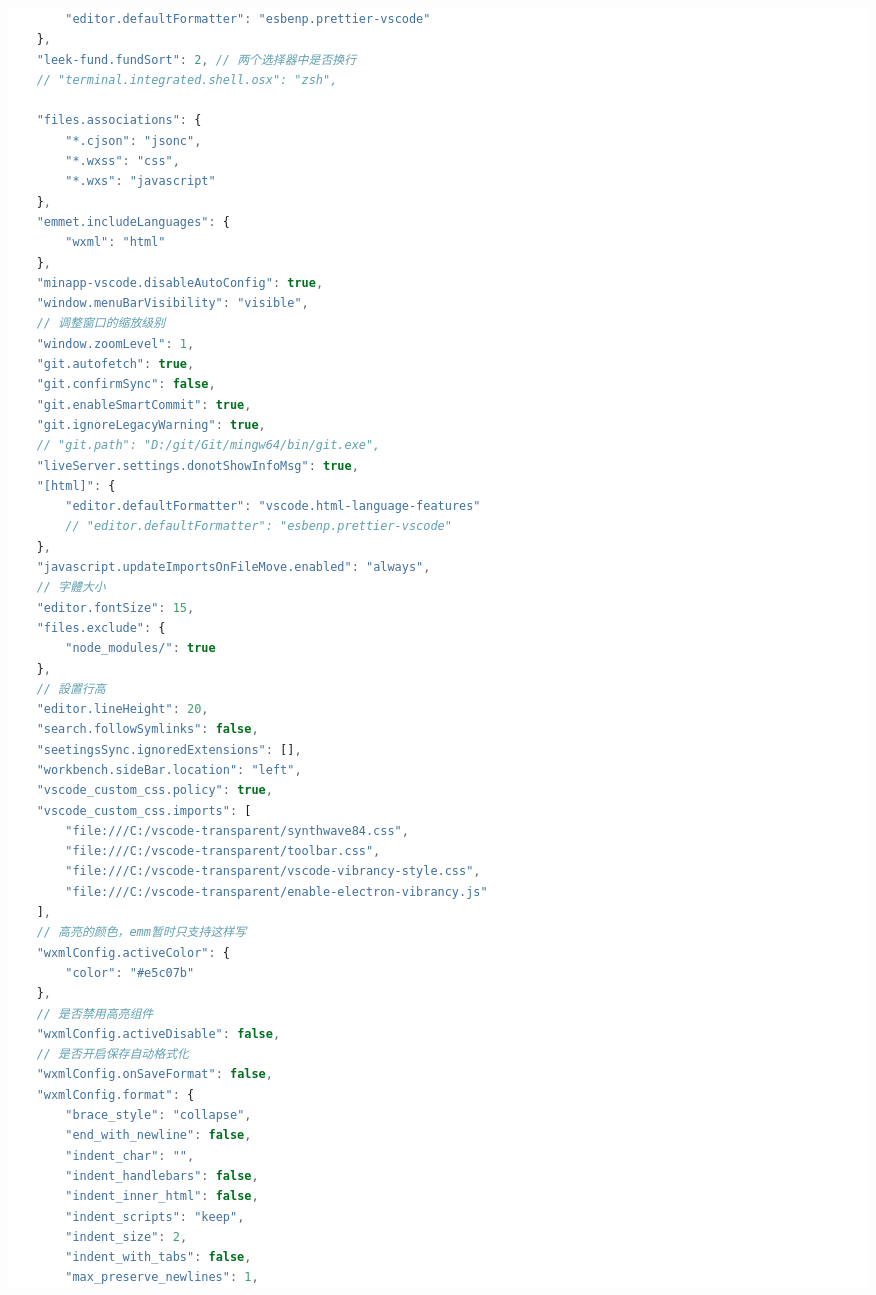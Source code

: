 ```js
		"editor.defaultFormatter": "esbenp.prettier-vscode"
	},
	"leek-fund.fundSort": 2, // 两个选择器中是否换行
	// "terminal.integrated.shell.osx": "zsh",
 
	"files.associations": {
		"*.cjson": "jsonc",
		"*.wxss": "css",
		"*.wxs": "javascript"
	},
	"emmet.includeLanguages": {
		"wxml": "html"
	},
	"minapp-vscode.disableAutoConfig": true,
	"window.menuBarVisibility": "visible",
	// 调整窗口的缩放级别
	"window.zoomLevel": 1,
	"git.autofetch": true,
	"git.confirmSync": false,
	"git.enableSmartCommit": true,
	"git.ignoreLegacyWarning": true,
	// "git.path": "D:/git/Git/mingw64/bin/git.exe",
	"liveServer.settings.donotShowInfoMsg": true,
	"[html]": {
		"editor.defaultFormatter": "vscode.html-language-features"
		// "editor.defaultFormatter": "esbenp.prettier-vscode"
	},
	"javascript.updateImportsOnFileMove.enabled": "always",
	// 字體大小
	"editor.fontSize": 15,
	"files.exclude": {
		"node_modules/": true
	},
	// 設置行高
	"editor.lineHeight": 20,
	"search.followSymlinks": false,
	"seetingsSync.ignoredExtensions": [],
	"workbench.sideBar.location": "left",
	"vscode_custom_css.policy": true,
	"vscode_custom_css.imports": [
		"file:///C:/vscode-transparent/synthwave84.css",
		"file:///C:/vscode-transparent/toolbar.css",
		"file:///C:/vscode-transparent/vscode-vibrancy-style.css",
		"file:///C:/vscode-transparent/enable-electron-vibrancy.js"
	],
	// 高亮的颜色，emm暂时只支持这样写
	"wxmlConfig.activeColor": {
		"color": "#e5c07b"
	},
	// 是否禁用高亮组件
	"wxmlConfig.activeDisable": false,
	// 是否开启保存自动格式化
	"wxmlConfig.onSaveFormat": false,
	"wxmlConfig.format": {
		"brace_style": "collapse",
		"end_with_newline": false,
		"indent_char": "",
		"indent_handlebars": false,
		"indent_inner_html": false,
		"indent_scripts": "keep",
		"indent_size": 2,
		"indent_with_tabs": false,
		"max_preserve_newlines": 1,
```